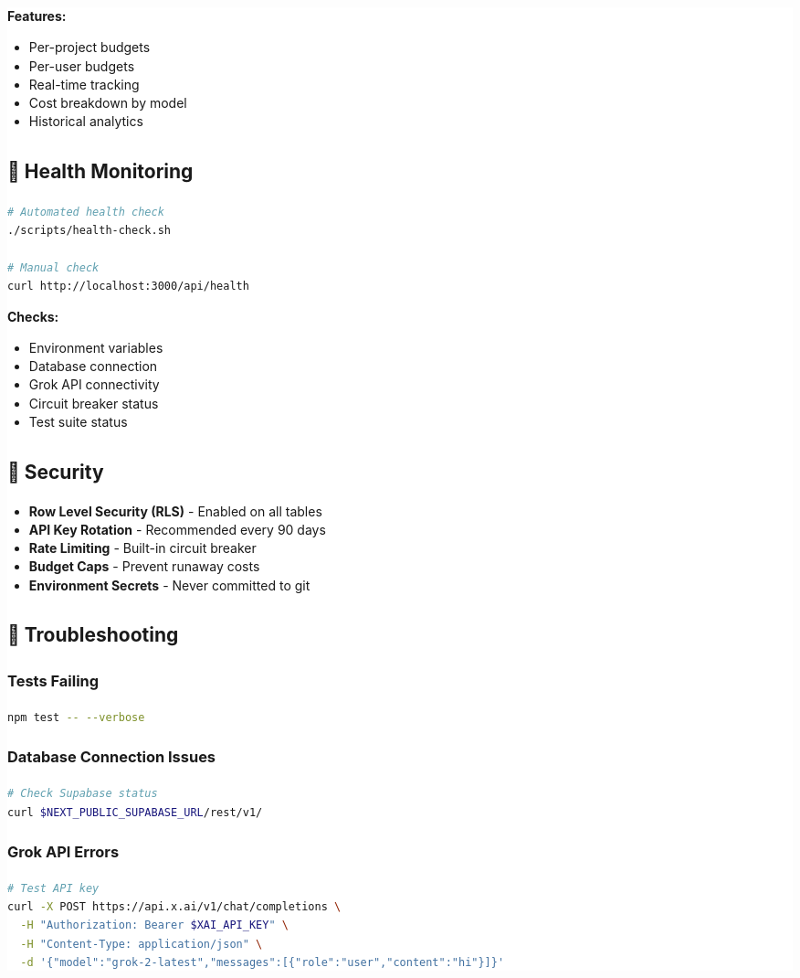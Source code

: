 **Features:**
- Per-project budgets
- Per-user budgets
- Real-time tracking
- Cost breakdown by model
- Historical analytics

## 🏥 Health Monitoring

```bash
# Automated health check
./scripts/health-check.sh

# Manual check
curl http://localhost:3000/api/health
```

**Checks:**
- Environment variables
- Database connection
- Grok API connectivity
- Circuit breaker status
- Test suite status

## 🔐 Security

- **Row Level Security (RLS)** - Enabled on all tables
- **API Key Rotation** - Recommended every 90 days
- **Rate Limiting** - Built-in circuit breaker
- **Budget Caps** - Prevent runaway costs
- **Environment Secrets** - Never committed to git

## 🐛 Troubleshooting

### Tests Failing

```bash
npm test -- --verbose
```

### Database Connection Issues

```bash
# Check Supabase status
curl $NEXT_PUBLIC_SUPABASE_URL/rest/v1/
```

### Grok API Errors

```bash
# Test API key
curl -X POST https://api.x.ai/v1/chat/completions \
  -H "Authorization: Bearer $XAI_API_KEY" \
  -H "Content-Type: application/json" \
  -d '{"model":"grok-2-latest","messages":[{"role":"user","content":"hi"}]}'
```
